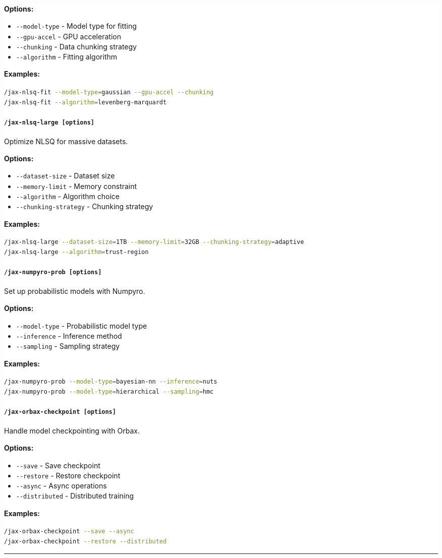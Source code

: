 **Options:**
- `--model-type` - Model type for fitting
- `--gpu-accel` - GPU acceleration
- `--chunking` - Data chunking strategy
- `--algorithm` - Fitting algorithm

**Examples:**
```bash
/jax-nlsq-fit --model-type=gaussian --gpu-accel --chunking
/jax-nlsq-fit --algorithm=levenberg-marquardt
```

#### `/jax-nlsq-large [options]`
Optimize NLSQ for massive datasets.

**Options:**
- `--dataset-size` - Dataset size
- `--memory-limit` - Memory constraint
- `--algorithm` - Algorithm choice
- `--chunking-strategy` - Chunking strategy

**Examples:**
```bash
/jax-nlsq-large --dataset-size=1TB --memory-limit=32GB --chunking-strategy=adaptive
/jax-nlsq-large --algorithm=trust-region
```

#### `/jax-numpyro-prob [options]`
Set up probabilistic models with Numpyro.

**Options:**
- `--model-type` - Probabilistic model type
- `--inference` - Inference method
- `--sampling` - Sampling strategy

**Examples:**
```bash
/jax-numpyro-prob --model-type=bayesian-nn --inference=nuts
/jax-numpyro-prob --model-type=hierarchical --sampling=hmc
```

#### `/jax-orbax-checkpoint [options]`
Handle model checkpointing with Orbax.

**Options:**
- `--save` - Save checkpoint
- `--restore` - Restore checkpoint
- `--async` - Async operations
- `--distributed` - Distributed training

**Examples:**
```bash
/jax-orbax-checkpoint --save --async
/jax-orbax-checkpoint --restore --distributed
```

---